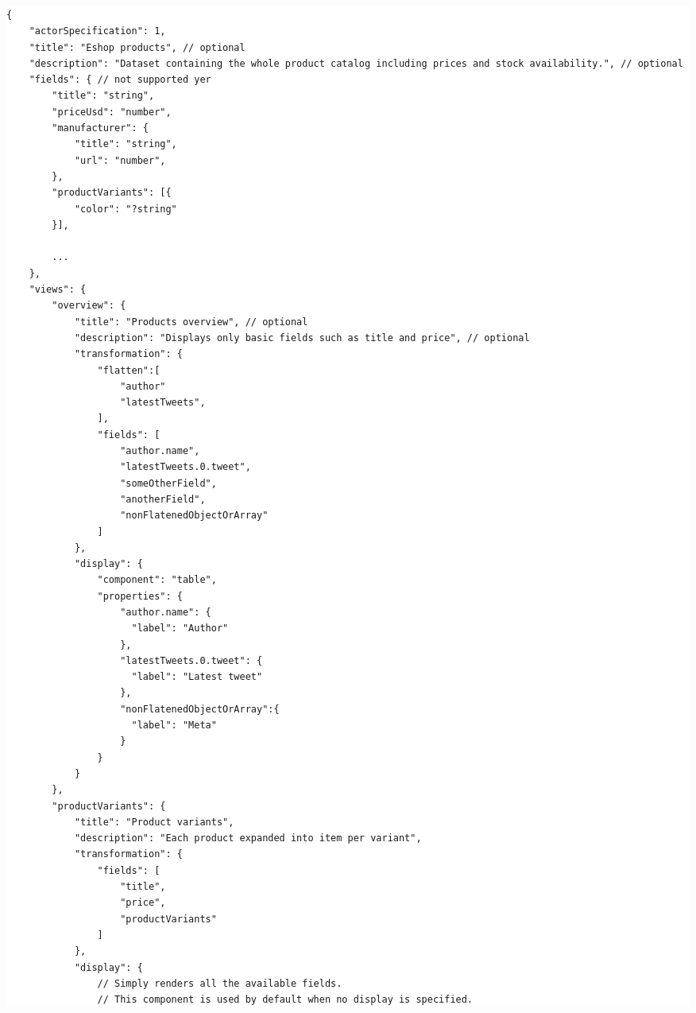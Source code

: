 ```jsonc
{
    "actorSpecification": 1,
    "title": "Eshop products", // optional
    "description": "Dataset containing the whole product catalog including prices and stock availability.", // optional
    "fields": { // not supported yer
        "title": "string",  
        "priceUsd": "number", 
        "manufacturer": {
            "title": "string", 
            "url": "number",
        },
        "productVariants": [{
            "color": "?string"
        }],
        
        ...
    },
    "views": {
        "overview": {
            "title": "Products overview", // optional
            "description": "Displays only basic fields such as title and price", // optional
            "transformation": {
                "flatten":[
                    "author"
                    "latestTweets",
                ],
                "fields": [
                    "author.name",
                    "latestTweets.0.tweet",
                    "someOtherField",
                    "anotherField",
                    "nonFlatenedObjectOrArray"
                ]
            },
            "display": {
                "component": "table",
                "properties": {
                    "author.name": {
                      "label": "Author"
                    },
                    "latestTweets.0.tweet": {
                      "label": "Latest tweet"
                    },
                    "nonFlatenedObjectOrArray":{
                      "label": "Meta"
                    }
                }
            }
        },
        "productVariants": {
            "title": "Product variants",
            "description": "Each product expanded into item per variant",
            "transformation": {
                "fields": [
                    "title",
                    "price",
                    "productVariants"
                ]
            },
            "display": {
                // Simply renders all the available fields. 
                // This component is used by default when no display is specified.
```